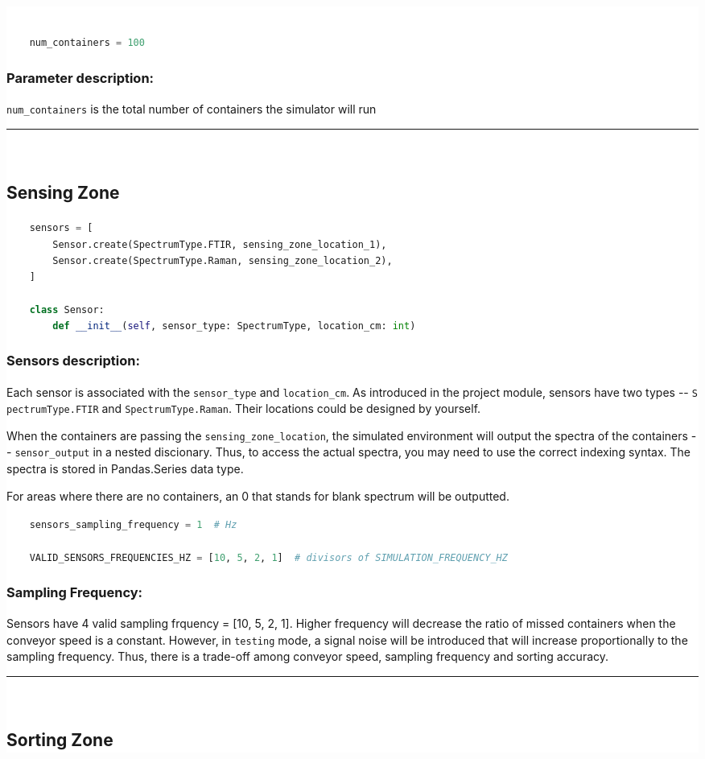 <br/>

```python
    num_containers = 100
```

### Parameter description:  
`num_containers` is the total number of containers the simulator will run

---

<br/>

## Sensing Zone

```python
    sensors = [
        Sensor.create(SpectrumType.FTIR, sensing_zone_location_1),
        Sensor.create(SpectrumType.Raman, sensing_zone_location_2),
    ]

    class Sensor:
        def __init__(self, sensor_type: SpectrumType, location_cm: int)
```

### Sensors description:  
Each sensor is associated with the `sensor_type` and `location_cm`. As introduced in the project module, sensors have two types -- `SpectrumType.FTIR` and `SpectrumType.Raman`. Their locations could be designed by yourself.

When the containers are passing the `sensing_zone_location`, the simulated environment will output the spectra of the containers -- `sensor_output` in a nested discionary. Thus, to access the actual spectra, you may need to use the correct indexing syntax. The spectra is stored in Pandas.Series data type.

For areas where there are no containers, an 0 that stands for blank spectrum will be outputted.

```python
    sensors_sampling_frequency = 1  # Hz

    VALID_SENSORS_FREQUENCIES_HZ = [10, 5, 2, 1]  # divisors of SIMULATION_FREQUENCY_HZ
```

### Sampling Frequency:
Sensors have 4 valid sampling frquency = [10, 5, 2, 1]. Higher frequency will decrease the ratio of missed containers when the conveyor speed is a constant. However, in `testing` mode, a signal noise will be introduced  that will increase proportionally to the sampling frequency. Thus, there is a trade-off among conveyor speed, sampling frequency and sorting accuracy. 

---

<br/>

## Sorting Zone
